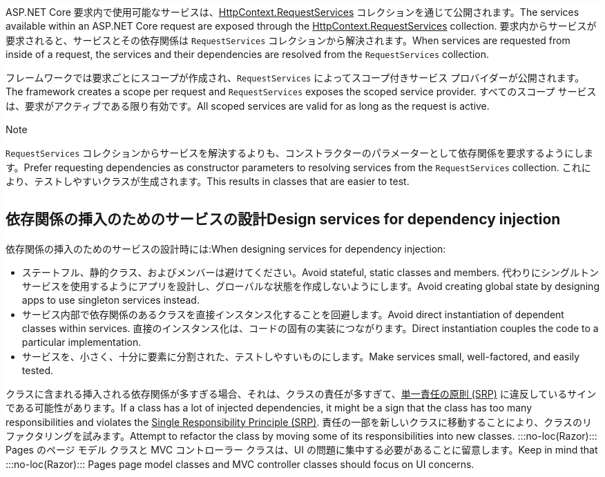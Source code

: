 <span data-ttu-id="18586-314">ASP.NET Core 要求内で使用可能なサービスは、[HttpContext.RequestServices](xref:Microsoft.AspNetCore.Http.HttpContext.RequestServices) コレクションを通じて公開されます。</span><span class="sxs-lookup"><span data-stu-id="18586-314">The services available within an ASP.NET Core request are exposed through the [HttpContext.RequestServices](xref:Microsoft.AspNetCore.Http.HttpContext.RequestServices) collection.</span></span> <span data-ttu-id="18586-315">要求内からサービスが要求されると、サービスとその依存関係は `RequestServices` コレクションから解決されます。</span><span class="sxs-lookup"><span data-stu-id="18586-315">When services are requested from inside of a request, the services and their dependencies are resolved from the `RequestServices` collection.</span></span>

<span data-ttu-id="18586-316">フレームワークでは要求ごとにスコープが作成され、`RequestServices` によってスコープ付きサービス プロバイダーが公開されます。</span><span class="sxs-lookup"><span data-stu-id="18586-316">The framework creates a scope per request and `RequestServices` exposes the scoped service provider.</span></span> <span data-ttu-id="18586-317">すべてのスコープ サービスは、要求がアクティブである限り有効です。</span><span class="sxs-lookup"><span data-stu-id="18586-317">All scoped services are valid for as long as the request is active.</span></span>

> [!NOTE]
> <span data-ttu-id="18586-318">`RequestServices` コレクションからサービスを解決するよりも、コンストラクターのパラメーターとして依存関係を要求するようにします。</span><span class="sxs-lookup"><span data-stu-id="18586-318">Prefer requesting dependencies as constructor parameters to resolving services from the `RequestServices` collection.</span></span> <span data-ttu-id="18586-319">これにより、テストしやすいクラスが生成されます。</span><span class="sxs-lookup"><span data-stu-id="18586-319">This results in classes that are easier to test.</span></span>

## <a name="design-services-for-dependency-injection"></a><span data-ttu-id="18586-320">依存関係の挿入のためのサービスの設計</span><span class="sxs-lookup"><span data-stu-id="18586-320">Design services for dependency injection</span></span>

<span data-ttu-id="18586-321">依存関係の挿入のためのサービスの設計時には:</span><span class="sxs-lookup"><span data-stu-id="18586-321">When designing services for dependency injection:</span></span>

* <span data-ttu-id="18586-322">ステートフル、静的クラス、およびメンバーは避けてください。</span><span class="sxs-lookup"><span data-stu-id="18586-322">Avoid stateful, static classes and members.</span></span> <span data-ttu-id="18586-323">代わりにシングルトン サービスを使用するようにアプリを設計し、グローバルな状態を作成しないようにします。</span><span class="sxs-lookup"><span data-stu-id="18586-323">Avoid creating global state by designing apps to use singleton services instead.</span></span>
* <span data-ttu-id="18586-324">サービス内部で依存関係のあるクラスを直接インスタンス化することを回避します。</span><span class="sxs-lookup"><span data-stu-id="18586-324">Avoid direct instantiation of dependent classes within services.</span></span> <span data-ttu-id="18586-325">直接のインスタンス化は、コードの固有の実装につながります。</span><span class="sxs-lookup"><span data-stu-id="18586-325">Direct instantiation couples the code to a particular implementation.</span></span>
* <span data-ttu-id="18586-326">サービスを、小さく、十分に要素に分割された、テストしやすいものにします。</span><span class="sxs-lookup"><span data-stu-id="18586-326">Make services small, well-factored, and easily tested.</span></span>

<span data-ttu-id="18586-327">クラスに含まれる挿入される依存関係が多すぎる場合、それは、クラスの責任が多すぎて、[単一責任の原則 (SRP)](/dotnet/standard/modern-web-apps-azure-architecture/architectural-principles#single-responsibility) に違反しているサインである可能性があります。</span><span class="sxs-lookup"><span data-stu-id="18586-327">If a class has a lot of injected dependencies, it might be a sign that the class has too many responsibilities and violates the [Single Responsibility Principle (SRP)](/dotnet/standard/modern-web-apps-azure-architecture/architectural-principles#single-responsibility).</span></span> <span data-ttu-id="18586-328">責任の一部を新しいクラスに移動することにより、クラスのリファクタリングを試みます。</span><span class="sxs-lookup"><span data-stu-id="18586-328">Attempt to refactor the class by moving some of its responsibilities into new classes.</span></span> <span data-ttu-id="18586-329">:::no-loc(Razor)::: Pages のページ モデル クラスと MVC コントローラー クラスは、UI の問題に集中する必要があることに留意します。</span><span class="sxs-lookup"><span data-stu-id="18586-329">Keep in mind that :::no-loc(Razor)::: Pages page model classes and MVC controller classes should focus on UI concerns.</span></span>
